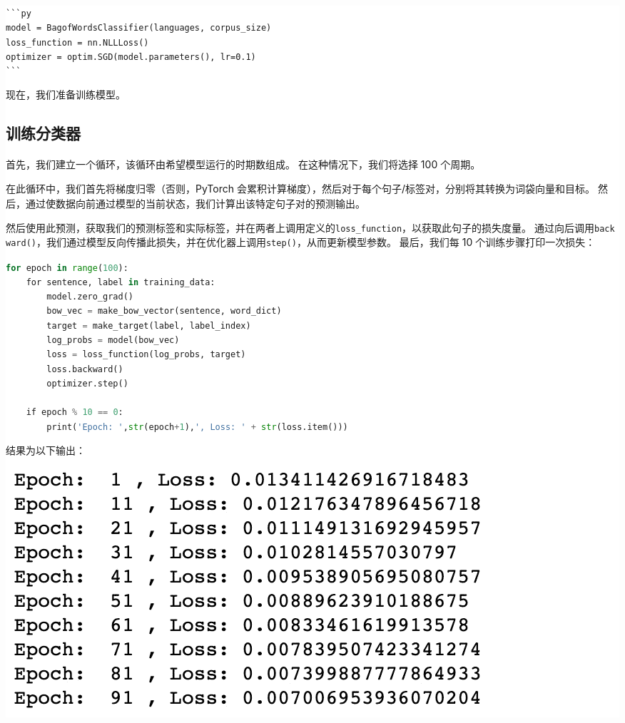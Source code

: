     ```py
    model = BagofWordsClassifier(languages, corpus_size)
    loss_function = nn.NLLLoss()
    optimizer = optim.SGD(model.parameters(), lr=0.1)
    ```

现在，我们准备训练模型。

## 训练分类器

首先，我们建立一个循环，该循环由希望模型运行的时期数组成。 在这种情况下，我们将选择 100 个周期。

在此循环中，我们首先将梯度归零（否则，PyTorch 会累积计算梯度），然后对于每个句子/标签对，分别将其转换为词袋向量和目标。 然后，通过使数据向前通过模型的当前状态，我们计算出该特定句子对的预测输出。

然后使用此预测，获取我们的预测标签和实际标签，并在两者上调用定义的`loss_function`，以获取此句子的损失度量。 通过向后调用`backward()`，我们通过模型反向传播此损失，并在优化器上调用`step()`，从而更新模型参数。 最后，我们每 10 个训练步骤打印一次损失：

```py
for epoch in range(100):
    for sentence, label in training_data:
        model.zero_grad()
        bow_vec = make_bow_vector(sentence, word_dict)
        target = make_target(label, label_index)
        log_probs = model(bow_vec)
        loss = loss_function(log_probs, target)
        loss.backward()
        optimizer.step()
        
    if epoch % 10 == 0:
        print('Epoch: ',str(epoch+1),', Loss: ' + str(loss.item()))
```

结果为以下输出：

![Figure 2.19 – Training loss ](img/B12365_02_19.jpg)
